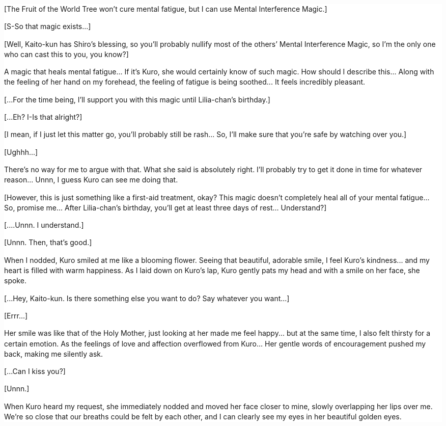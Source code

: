[The Fruit of the World Tree won’t cure mental fatigue, but I can use Mental
Interference Magic.]

[S-So that magic exists...]

[Well, Kaito-kun has Shiro’s blessing, so you’ll probably nullify most of the
others’ Mental Interference Magic, so I’m the only one who can cast this to you,
you know?]

A magic that heals mental fatigue... If it’s Kuro, she would certainly know of
such magic. How should I describe this... Along with the feeling of her hand on
my forehead, the feeling of fatigue is being soothed... It feels incredibly
pleasant.

[...For the time being, I’ll support you with this magic until Lilia-chan’s
birthday.]

[...Eh? I-Is that alright?]

[I mean, if I just let this matter go, you’ll probably still be rash... So, I’ll
make sure that you’re safe by watching over you.]

[Ughhh...]

There’s no way for me to argue with that. What she said is absolutely right.
I’ll probably try to get it done in time for whatever reason... Unnn, I guess
Kuro can see me doing that.

[However, this is just something like a first-aid treatment, okay? This magic
doesn’t completely heal all of your mental fatigue... So, promise me... After
Lilia-chan’s birthday, you’ll get at least three days of rest... Understand?]

[....Unnn. I understand.]

[Unnn. Then, that’s good.]

When I nodded, Kuro smiled at me like a blooming flower. Seeing that beautiful,
adorable smile, I feel Kuro’s kindness... and my heart is filled with warm
happiness. As I laid down on Kuro’s lap, Kuro gently pats my head and with a
smile on her face, she spoke.

[...Hey, Kaito-kun. Is there something else you want to do? Say whatever you
want...]

[Errr...]

Her smile was like that of the Holy Mother, just looking at her made me feel
happy... but at the same time, I also felt thirsty for a certain emotion. As the
feelings of love and affection overflowed from Kuro... Her gentle words of
encouragement pushed my back, making me silently ask.

[...Can I kiss you?]

[Unnn.]

When Kuro heard my request, she immediately nodded and moved her face closer to
mine, slowly overlapping her lips over me. We’re so close that our breaths could
be felt by each other, and I can clearly see my eyes in her beautiful golden
eyes.
